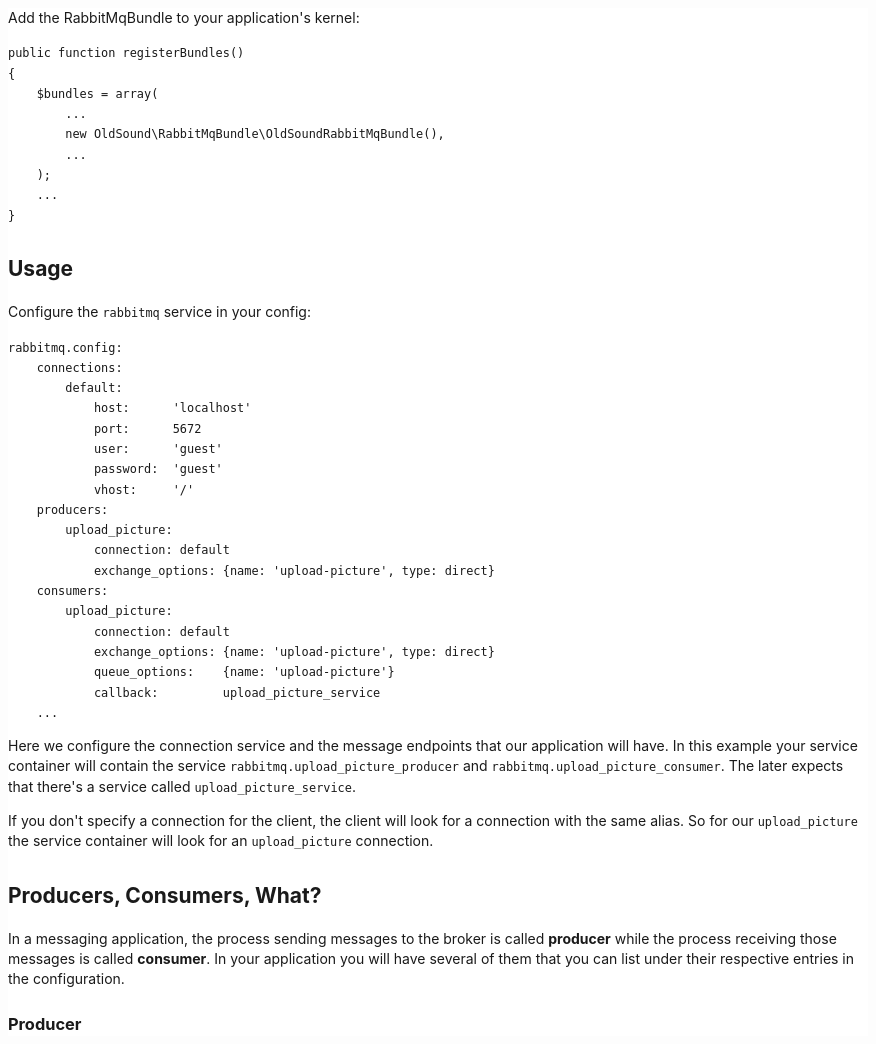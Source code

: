 Add the RabbitMqBundle to your application's kernel:

    public function registerBundles()
    {
        $bundles = array(
            ...
            new OldSound\RabbitMqBundle\OldSoundRabbitMqBundle(),
            ...
        );
        ...
    }


## Usage ##

Configure the `rabbitmq` service in your config:

    rabbitmq.config:
        connections:
            default:
                host:      'localhost'
                port:      5672
                user:      'guest'
                password:  'guest'
                vhost:     '/'
        producers:
            upload_picture:
                connection: default
                exchange_options: {name: 'upload-picture', type: direct}
        consumers:
            upload_picture:
                connection: default
                exchange_options: {name: 'upload-picture', type: direct}
                queue_options:    {name: 'upload-picture'}
                callback:         upload_picture_service
        ...

Here we configure the connection service and the message endpoints that our application will have. In this example your service container will contain the service `rabbitmq.upload_picture_producer` and `rabbitmq.upload_picture_consumer`. The later expects that there's a service called `upload_picture_service`.

If you don't specify a connection for the client, the client will look for a connection with the same alias. So for our `upload_picture` the service container will look for an `upload_picture` connection.

## Producers, Consumers, What? ##

In a messaging application, the process sending messages to the broker is called __producer__ while the process receiving those messages is called __consumer__. In your application you will have several of them that you can list under their respective entries in the configuration.

### Producer ###
